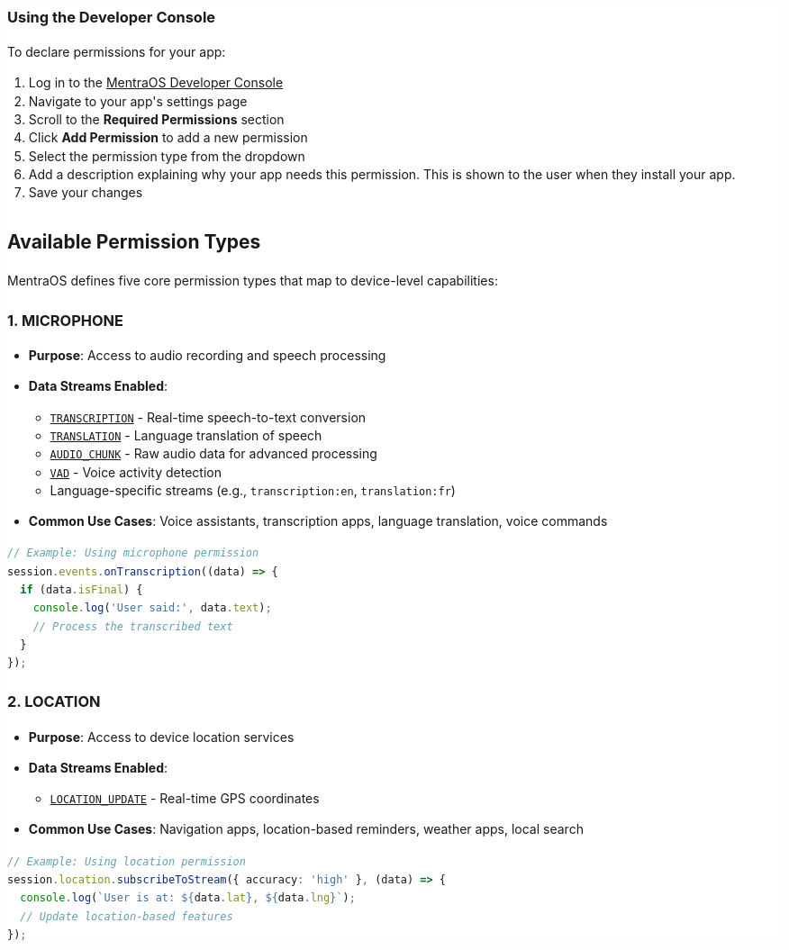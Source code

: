 ### Using the Developer Console

To declare permissions for your app:

1. Log in to the [MentraOS Developer Console](https://console.mentra.glass/)
2. Navigate to your app's settings page
3. Scroll to the **Required Permissions** section
4. Click **Add Permission** to add a new permission
5. Select the permission type from the dropdown
6. Add a description explaining why your app needs this permission.  This is shown to the user when they install your app.
7. Save your changes

## Available Permission Types

MentraOS defines five core permission types that map to device-level capabilities:

### 1. **MICROPHONE**

* **Purpose**: Access to audio recording and speech processing

* **Data Streams Enabled**:
  * [`TRANSCRIPTION`](/reference/enums#streamtype) - Real-time speech-to-text conversion
  * [`TRANSLATION`](/reference/enums#streamtype) - Language translation of speech
  * [`AUDIO_CHUNK`](/reference/enums#streamtype) - Raw audio data for advanced processing
  * [`VAD`](/reference/enums#streamtype) - Voice activity detection
  * Language-specific streams (e.g., `transcription:en`, `translation:fr`)

* **Common Use Cases**: Voice assistants, transcription apps, language translation, voice commands

```typescript
// Example: Using microphone permission
session.events.onTranscription((data) => {
  if (data.isFinal) {
    console.log('User said:', data.text);
    // Process the transcribed text
  }
});
```

### 2. **LOCATION**

* **Purpose**: Access to device location services

* **Data Streams Enabled**:
  * [`LOCATION_UPDATE`](/reference/enums#streamtype) - Real-time GPS coordinates

* **Common Use Cases**: Navigation apps, location-based reminders, weather apps, local search

```typescript
// Example: Using location permission
session.location.subscribeToStream({ accuracy: 'high' }, (data) => {
  console.log(`User is at: ${data.lat}, ${data.lng}`);
  // Update location-based features
});
```
